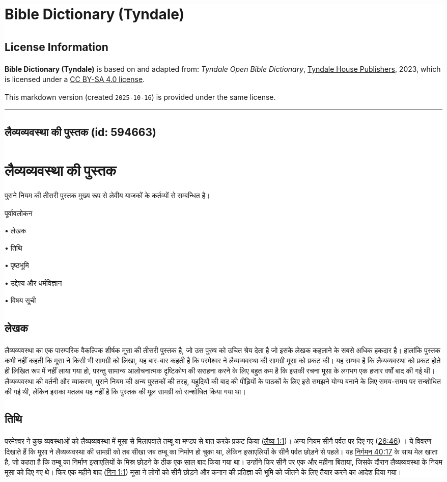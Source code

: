 # Bible Dictionary (Tyndale)

## License Information

**Bible Dictionary (Tyndale)** is based on and adapted from: _Tyndale Open Bible Dictionary_, [Tyndale House Publishers](https://tyndaleopenresources.com/), 2023, which is licensed under a [CC BY-SA 4.0 license](https://creativecommons.org/licenses/by-sa/4.0/legalcode.en).

This markdown version (created `2025-10-16`) is provided under the same license.



--------------------------------

## लैव्यव्यवस्था की पुस्तक (id: 594663)

लैव्यव्यवस्था की पुस्तक
=======================

पुराने नियम की तीसरी पुस्तक मुख्य रूप से लेवीय याजकों के कर्तव्यों से सम्बन्धित है।

पूर्वावलोकन

• लेखक

• तिथि

• पृष्ठभूमि

• उद्देश्य और धर्मविज्ञान

• विषय सूची

लेखक
----

लैव्यव्यवस्था का एक पारम्परिक वैकल्पिक शीर्षक मूसा की तीसरी पुस्तक है, जो उस पुरुष को उचित श्रेय देता है जो इसके लेखक कहलाने के सबसे अधिक हकदार है। हालांकि पुस्तक कभी नहीं कहती कि मूसा ने किसी भी सामग्री को लिखा, यह बार\-बार कहती है कि परमेश्वर ने लैव्यव्यवस्था की सामग्री मूसा को प्रकट की। यह सम्भव है कि लैव्यव्यवस्था को प्रकट होते ही लिखित रूप में नहीं लाया गया हो, परन्तु सामान्य आलोचनात्मक दृष्टिकोण की सराहना करने के लिए बहुत कम है कि इसकी रचना मूसा के लगभग एक हजार वर्षों बाद की गई थी। लैव्यव्यवस्था की वर्तनी और व्याकरण, पुराने नियम की अन्य पुस्तकों की तरह, यहूदियों की बाद की पीढ़ियों के पाठकों के लिए इसे समझने योग्य बनाने के लिए समय\-समय पर सन्शोधित की गई थी, लेकिन इसका मतलब यह नहीं है कि पुस्तक की मूल सामग्री को सन्शोधित किया गया था।

तिथि
----

परमेश्वर ने कुछ व्यवस्थाओं को लैव्यव्यवस्था में मूसा से मिलापवाले तम्बू या मण्डप से बात करके प्रकट किया ([लैव्य 1:1](https://ref.ly/Lev1:1))। अन्य नियम सीनै पर्वत पर दिए गए ([26:46](https://ref.ly/Lev26:46)) । ये विवरण दिखाते हैं कि मूसा ने लैव्यव्यवस्था की सामग्री को तब सीखा जब तम्बू का निर्माण हो चुका था, लेकिन इस्राएलियों के सीनै पर्वत छोड़ने से पहले। यह [निर्गमन 40:17](https://ref.ly/Exod40:17) के साथ मेल खाता है, जो कहता है कि तम्बू का निर्माण इस्राएलियों के मिस्र छोड़ने के ठीक एक साल बाद किया गया था। उन्होंने फिर सीनै पर एक और महीना बिताया, जिसके दौरान लैव्यव्यवस्था के नियम मूसा को दिए गए थे। फिर एक महीने बाद ([गिन 1:1](https://ref.ly/Num1:1)) मूसा ने लोगों को सीनै छोड़ने और कनान की प्रतिज्ञा की भूमि को जीतने के लिए तैयार करने का आदेश दिया गया।
